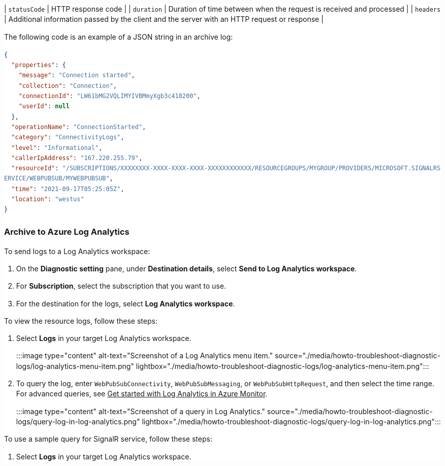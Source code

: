 | `statusCode`    | HTTP response code                                                                          |
| `duration`      | Duration of time between when the request is received and processed                                      |
| `headers`       | Additional information passed by the client and the server with an HTTP request or response |

The following code is an example of a JSON string in an archive log:

```json
{
  "properties": {
    "message": "Connection started",
    "collection": "Connection",
    "connectionId": "LW61bMG2VQLIMYIVBMmyXgb3c418200",
    "userId": null
  },
  "operationName": "ConnectionStarted",
  "category": "ConnectivityLogs",
  "level": "Informational",
  "callerIpAddress": "167.220.255.79",
  "resourceId": "/SUBSCRIPTIONS/XXXXXXXX-XXXX-XXXX-XXXX-XXXXXXXXXXXX/RESOURCEGROUPS/MYGROUP/PROVIDERS/MICROSOFT.SIGNALRSERVICE/WEBPUBSUB/MYWEBPUBSUB",
  "time": "2021-09-17T05:25:05Z",
  "location": "westus"
}
```

### Archive to Azure Log Analytics

To send logs to a Log Analytics workspace:

1. On the **Diagnostic setting** pane, under **Destination details**, select **Send to Log Analytics workspace**.

1. For **Subscription**, select the subscription that you want to use.

1. For the destination for the logs, select **Log Analytics workspace**.

To view the resource logs, follow these steps:

1. Select **Logs** in your target Log Analytics workspace.

   :::image type="content" alt-text="Screenshot of a Log Analytics menu item." source="./media/howto-troubleshoot-diagnostic-logs/log-analytics-menu-item.png" lightbox="./media/howto-troubleshoot-diagnostic-logs/log-analytics-menu-item.png":::

1. To query the log, enter `WebPubSubConnectivity`, `WebPubSubMessaging`, or `WebPubSubHttpRequest`, and then select the time range. For advanced queries, see [Get started with Log Analytics in Azure Monitor](/azure/azure-monitor/logs/log-analytics-tutorial).

   :::image type="content" alt-text="Screenshot of a query in Log Analytics." source="./media/howto-troubleshoot-diagnostic-logs/query-log-in-log-analytics.png" lightbox="./media/howto-troubleshoot-diagnostic-logs/query-log-in-log-analytics.png":::

To use a sample query for SignalR service, follow these steps:

1. Select **Logs** in your target Log Analytics workspace.
